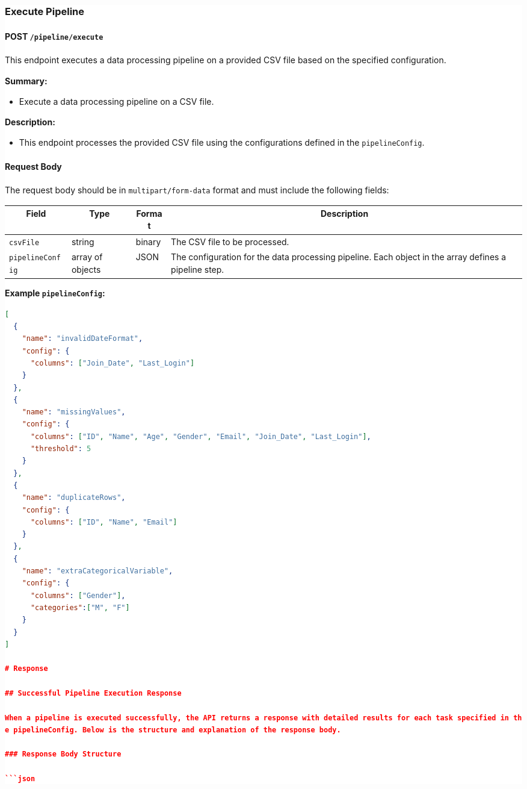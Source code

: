 ### Execute Pipeline

#### POST `/pipeline/execute`

This endpoint executes a data processing pipeline on a provided CSV file based on the specified configuration.

**Summary:**
- Execute a data processing pipeline on a CSV file.

**Description:**
- This endpoint processes the provided CSV file using the configurations defined in the `pipelineConfig`.

#### Request Body

The request body should be in `multipart/form-data` format and must include the following fields:

| Field          | Type          | Format   | Description                                                                                  |
|----------------|---------------|----------|----------------------------------------------------------------------------------------------|
| `csvFile`      | string        | binary   | The CSV file to be processed.                                                                |
| `pipelineConfig` | array of objects | JSON    | The configuration for the data processing pipeline. Each object in the array defines a pipeline step. |

**Example `pipelineConfig`:**

```json
[
  {
    "name": "invalidDateFormat",
    "config": {
      "columns": ["Join_Date", "Last_Login"]
    }
  },
  {
    "name": "missingValues",
    "config": {
      "columns": ["ID", "Name", "Age", "Gender", "Email", "Join_Date", "Last_Login"],
      "threshold": 5
    }
  },
  {
    "name": "duplicateRows",
    "config": {
      "columns": ["ID", "Name", "Email"]
    }
  },
  {
    "name": "extraCategoricalVariable",
    "config": {
      "columns": ["Gender"],
      "categories":["M", "F"]
    }
  }
]

# Response

## Successful Pipeline Execution Response

When a pipeline is executed successfully, the API returns a response with detailed results for each task specified in the pipelineConfig. Below is the structure and explanation of the response body.

### Response Body Structure

```json
```